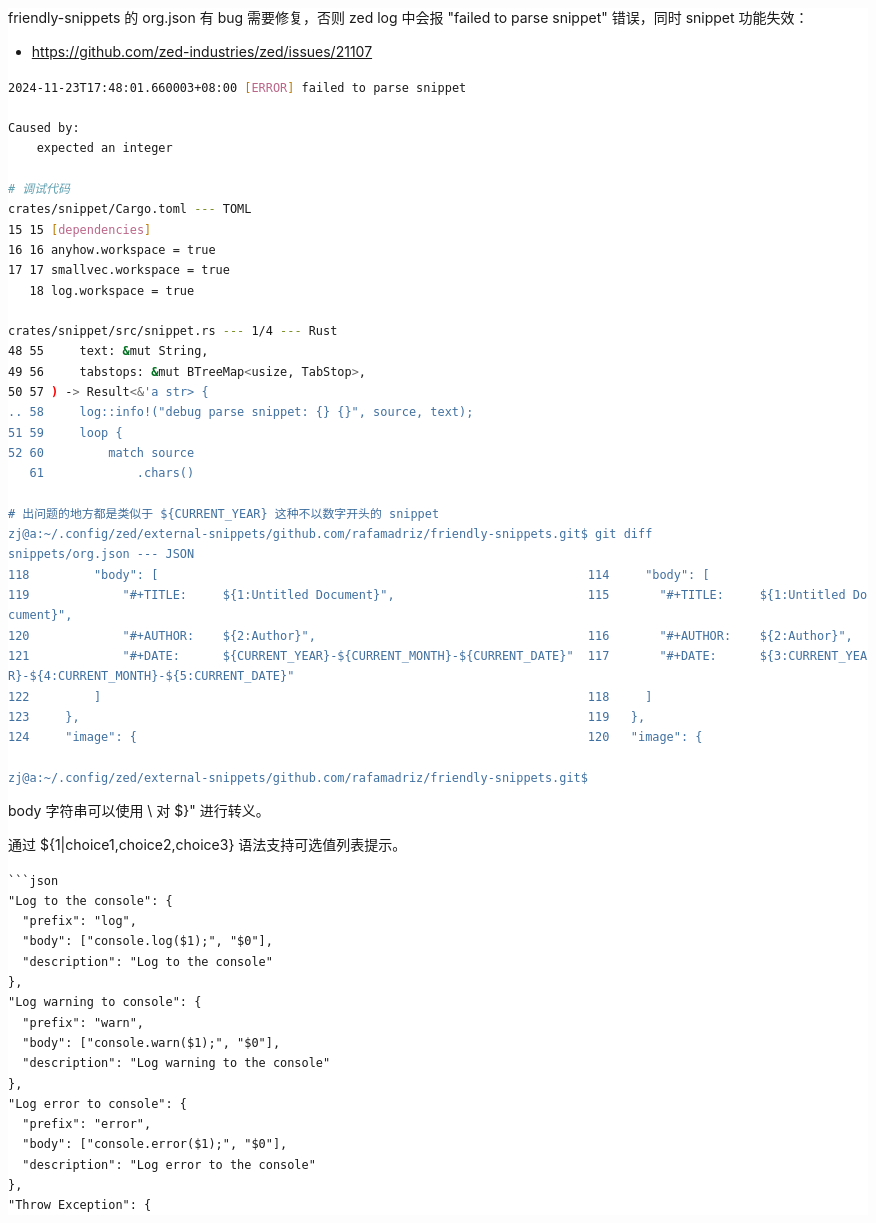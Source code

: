 ``` sh
```

friendly-snippets 的 org.json 有 bug 需要修复，否则 zed log 中会报 "failed to parse snippet" 错误，同时
snippet 功能失效：
+ https://github.com/zed-industries/zed/issues/21107

``` sh
2024-11-23T17:48:01.660003+08:00 [ERROR] failed to parse snippet

Caused by:
    expected an integer

# 调试代码
crates/snippet/Cargo.toml --- TOML
15 15 [dependencies]
16 16 anyhow.workspace = true
17 17 smallvec.workspace = true
   18 log.workspace = true

crates/snippet/src/snippet.rs --- 1/4 --- Rust
48 55     text: &mut String,
49 56     tabstops: &mut BTreeMap<usize, TabStop>,
50 57 ) -> Result<&'a str> {
.. 58     log::info!("debug parse snippet: {} {}", source, text);
51 59     loop {
52 60         match source
   61             .chars()

# 出问题的地方都是类似于 ${CURRENT_YEAR} 这种不以数字开头的 snippet
zj@a:~/.config/zed/external-snippets/github.com/rafamadriz/friendly-snippets.git$ git diff
snippets/org.json --- JSON
118         "body": [                                                            114     "body": [
119             "#+TITLE:     ${1:Untitled Document}",                           115       "#+TITLE:     ${1:Untitled Document}",
120             "#+AUTHOR:    ${2:Author}",                                      116       "#+AUTHOR:    ${2:Author}",
121             "#+DATE:      ${CURRENT_YEAR}-${CURRENT_MONTH}-${CURRENT_DATE}"  117       "#+DATE:      ${3:CURRENT_YEAR}-${4:CURRENT_MONTH}-${5:CURRENT_DATE}"
122         ]                                                                    118     ]
123     },                                                                       119   },
124     "image": {                                                               120   "image": {

zj@a:~/.config/zed/external-snippets/github.com/rafamadriz/friendly-snippets.git$
```

body 字符串可以使用 \ 对 \$}" 进行转义。

通过 ${1|choice1,choice2,choice3} 语法支持可选值列表提示。

    ```json
    "Log to the console": {
      "prefix": "log",
      "body": ["console.log($1);", "$0"],
      "description": "Log to the console"
    },
    "Log warning to console": {
      "prefix": "warn",
      "body": ["console.warn($1);", "$0"],
      "description": "Log warning to the console"
    },
    "Log error to console": {
      "prefix": "error",
      "body": ["console.error($1);", "$0"],
      "description": "Log error to the console"
    },
    "Throw Exception": {